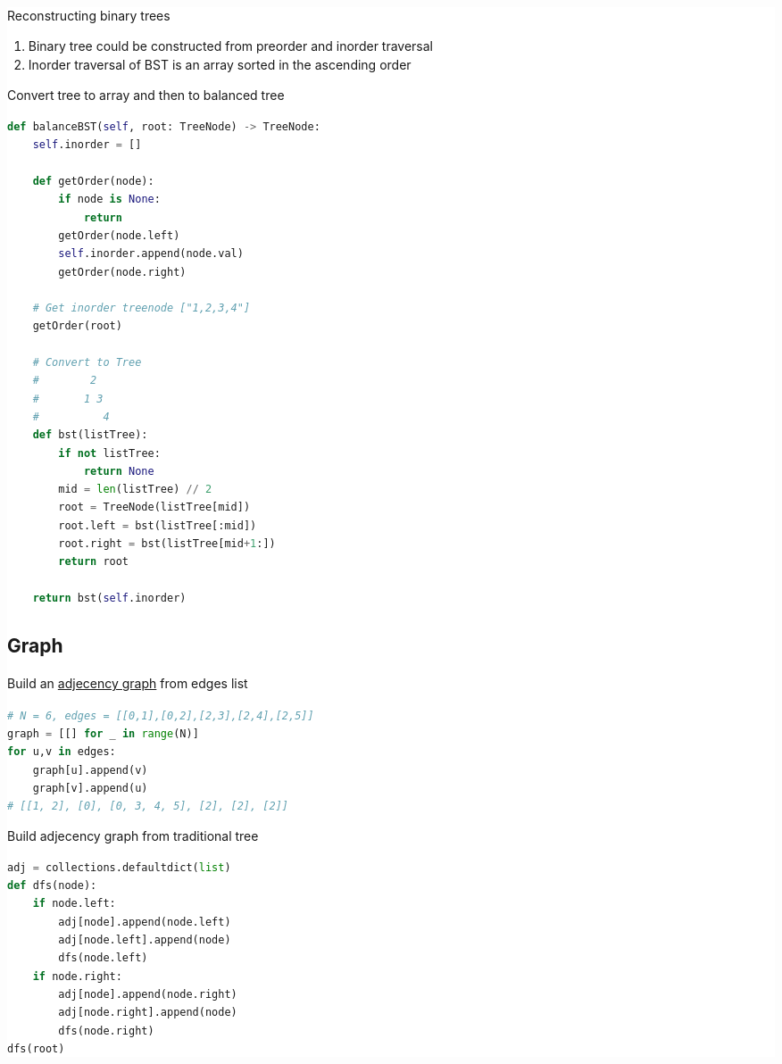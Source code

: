 ```python
```

Reconstructing binary trees
1. Binary tree could be constructed from preorder and inorder traversal
1. Inorder traversal of BST is an array sorted in the ascending order

Convert tree to array and then to balanced tree
```python
def balanceBST(self, root: TreeNode) -> TreeNode:
    self.inorder = []
    
    def getOrder(node):
        if node is None:
            return
        getOrder(node.left)
        self.inorder.append(node.val)
        getOrder(node.right)

    # Get inorder treenode ["1,2,3,4"]
    getOrder(root)
    
    # Convert to Tree
    #        2
    #       1 3
    #          4
    def bst(listTree):
        if not listTree:
            return None
        mid = len(listTree) // 2
        root = TreeNode(listTree[mid])
        root.left = bst(listTree[:mid])
        root.right = bst(listTree[mid+1:])
        return root

    return bst(self.inorder)
```

## Graph

Build an [adjecency graph](https://www.khanacademy.org/computing/computer-science/algorithms/graph-representation/a/representing-graphs) from edges list
```python
# N = 6, edges = [[0,1],[0,2],[2,3],[2,4],[2,5]]
graph = [[] for _ in range(N)]
for u,v in edges:
    graph[u].append(v)
    graph[v].append(u)
# [[1, 2], [0], [0, 3, 4, 5], [2], [2], [2]]
```

Build adjecency graph from traditional tree
```python
adj = collections.defaultdict(list)
def dfs(node):
    if node.left:
        adj[node].append(node.left)
        adj[node.left].append(node)
        dfs(node.left)
    if node.right:
        adj[node].append(node.right)
        adj[node.right].append(node)
        dfs(node.right)
dfs(root)
```
